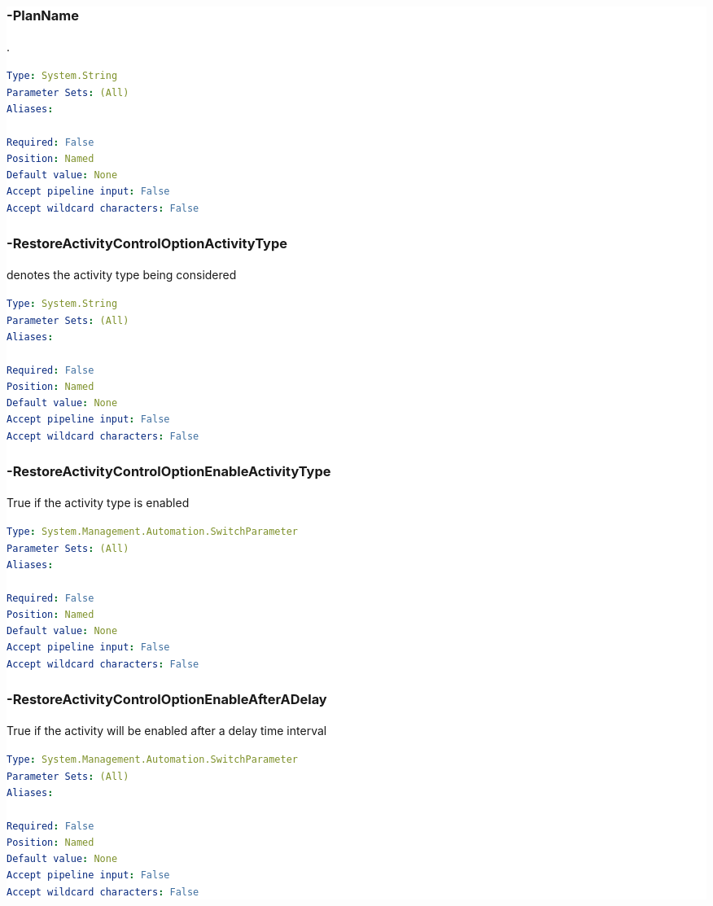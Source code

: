 ### -PlanName
.

```yaml
Type: System.String
Parameter Sets: (All)
Aliases:

Required: False
Position: Named
Default value: None
Accept pipeline input: False
Accept wildcard characters: False
```

### -RestoreActivityControlOptionActivityType
denotes the activity type being considered

```yaml
Type: System.String
Parameter Sets: (All)
Aliases:

Required: False
Position: Named
Default value: None
Accept pipeline input: False
Accept wildcard characters: False
```

### -RestoreActivityControlOptionEnableActivityType
True if the activity type is enabled

```yaml
Type: System.Management.Automation.SwitchParameter
Parameter Sets: (All)
Aliases:

Required: False
Position: Named
Default value: None
Accept pipeline input: False
Accept wildcard characters: False
```

### -RestoreActivityControlOptionEnableAfterADelay
True if the activity will be enabled after a delay time interval

```yaml
Type: System.Management.Automation.SwitchParameter
Parameter Sets: (All)
Aliases:

Required: False
Position: Named
Default value: None
Accept pipeline input: False
Accept wildcard characters: False
```
